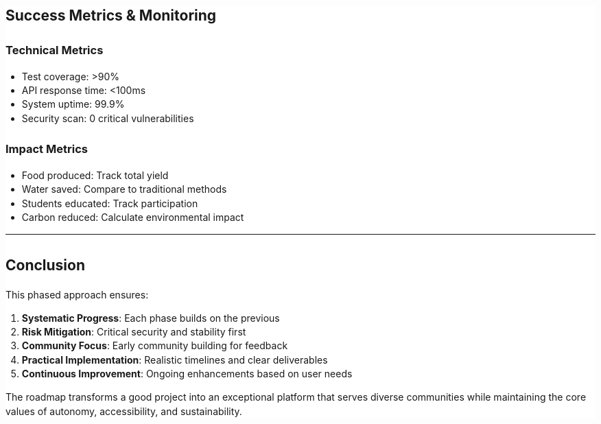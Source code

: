 
## Success Metrics & Monitoring

### Technical Metrics
- Test coverage: >90%
- API response time: <100ms
- System uptime: 99.9%
- Security scan: 0 critical vulnerabilities

### Impact Metrics
- Food produced: Track total yield
- Water saved: Compare to traditional methods
- Students educated: Track participation
- Carbon reduced: Calculate environmental impact

---

## Conclusion

This phased approach ensures:
1. **Systematic Progress**: Each phase builds on the previous
2. **Risk Mitigation**: Critical security and stability first
3. **Community Focus**: Early community building for feedback
4. **Practical Implementation**: Realistic timelines and clear deliverables
5. **Continuous Improvement**: Ongoing enhancements based on user needs

The roadmap transforms a good project into an exceptional platform that serves diverse communities while maintaining the core values of autonomy, accessibility, and sustainability.

